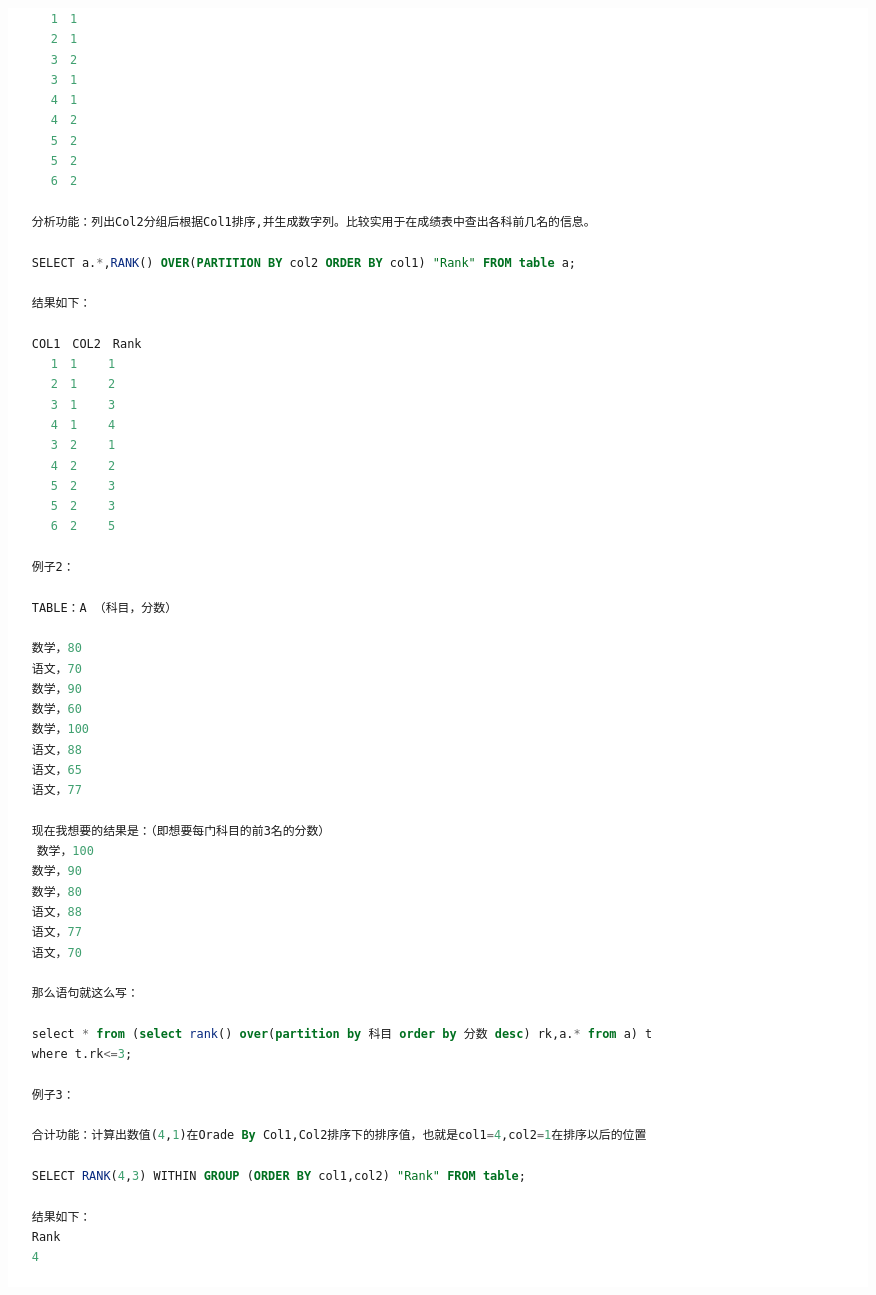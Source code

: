 ```SQL
　　　 1　1
　　　 2　1
　　　 3　2
　　　 3　1
　　　 4　1
　　　 4　2
　　　 5　2
　　　 5　2
　　　 6　2
　　
　　分析功能：列出Col2分组后根据Col1排序,并生成数字列。比较实用于在成绩表中查出各科前几名的信息。
　　
　　SELECT a.*,RANK() OVER(PARTITION BY col2 ORDER BY col1) "Rank" FROM table a;
　　
　　结果如下：
　　
　　COL1　COL2　Rank
　　　 1　1　　 1
　　　 2　1　　 2
　　　 3　1　　 3
　　　 4　1　　 4
　　　 3　2　　 1
　　　 4　2　　 2
　　　 5　2　　 3
　　　 5　2　　 3
　　　 6　2　　 5
　　
　　例子2：
　　
　　TABLE：A （科目，分数）
　　
　　数学，80
　　语文，70
　　数学，90
　　数学，60
　　数学，100
　　语文，88
　　语文，65
　　语文，77
　　
　　现在我想要的结果是：（即想要每门科目的前3名的分数）
    数学，100
　　数学，90
　　数学，80
　　语文，88
　　语文，77
　　语文，70
　　
　　那么语句就这么写：
　　
　　select * from (select rank() over(partition by 科目 order by 分数 desc) rk,a.* from a) t
　　where t.rk<=3;
　　
　　例子3：
　　
　　合计功能：计算出数值(4,1)在Orade By Col1,Col2排序下的排序值，也就是col1=4,col2=1在排序以后的位置
　　
　　SELECT RANK(4,3) WITHIN GROUP (ORDER BY col1,col2) "Rank" FROM table;
　　
　　结果如下：
　　Rank
　　4
　　
```